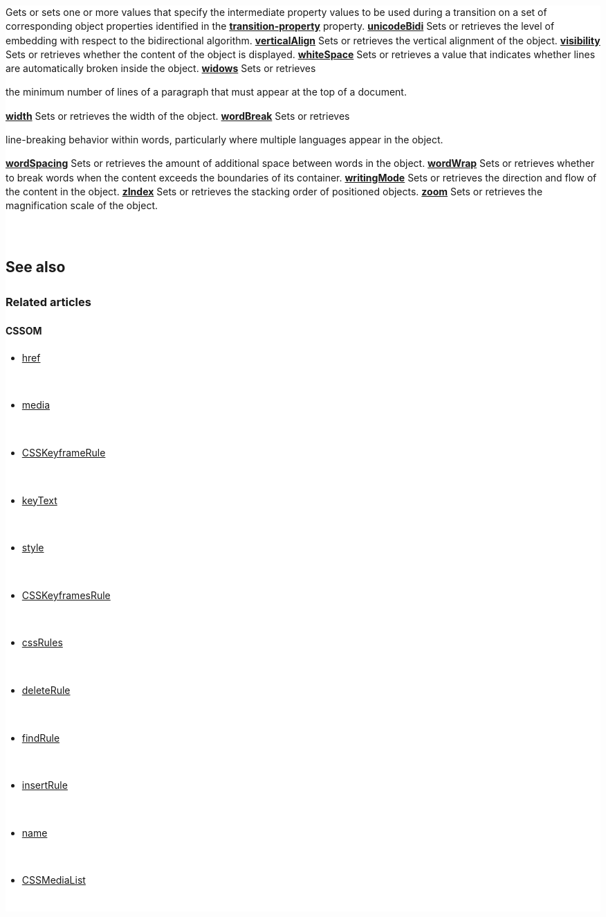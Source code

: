 <td>Gets or sets one or more values  that specify the intermediate property values to be used during a transition on a set of corresponding object properties  identified in the <a href="/css/properties/transition-property"><b>transition-property</b></a> property.
</td></tr><tr><td><a href="/css/properties/unicode-bidi"><b>unicodeBidi</b></a>
</td>
<td>Sets or retrieves  the level of embedding with respect to the bidirectional algorithm.
</td></tr><tr><td><a href="/css/properties/vertical-align"><b>verticalAlign</b></a>
</td>
<td>Sets or retrieves  the vertical alignment of the object.
</td></tr><tr><td><a href="/css/properties/visibility"><b>visibility</b></a>
</td>
<td>Sets or retrieves  whether the content of the object is displayed.
</td></tr><tr><td><a href="/css/properties/white-space"><b>whiteSpace</b></a>
</td>
<td>Sets or retrieves a value that indicates whether lines are automatically broken inside the object.
</td></tr><tr><td><a href="/css/properties/widows"><b>widows</b></a>
</td>
<td>Sets or retrieves
<p>the minimum number of lines of a paragraph that must appear
at the top of a document.
</p>
</td></tr><tr><td><a href="/css/properties/width"><b>width</b></a>
</td>
<td>Sets or retrieves  the width of the object.
</td></tr><tr><td><a href="/css/properties/word-break"><b>wordBreak</b></a>
</td>
<td>Sets or retrieves
<p>line-breaking behavior within words, particularly where multiple
languages appear in the object.
</p>
</td></tr><tr><td><a href="/css/text/word-spacing/word-spacing" class="mw-redirect"><b>wordSpacing</b></a>
</td>
<td>Sets or retrieves the amount of additional space between words in the object.
</td></tr><tr><td><a href="/css/properties/word-wrap"><b>wordWrap</b></a>
</td>
<td>Sets or retrieves  whether to break words when the content exceeds the boundaries of its container.
</td></tr><tr><td><a href="/css/properties/writing-mode"><b>writingMode</b></a>
</td>
<td>Sets or retrieves  the direction and flow of the content in the object.
</td></tr><tr><td><a href="/css/properties/z-index"><b>zIndex</b></a>
</td>
<td>Sets or retrieves  the stacking order of positioned objects.
</td></tr><tr><td><a href="/css/selectors/zoom" class="mw-redirect"><b>zoom</b></a>
</td>
<td>Sets or retrieves  the magnification scale of the object.
</td></tr></table><p><br/></p>
<h2>See also</h2>
<h3>Related articles</h3>
<h4>CSSOM</h4>
<ul><li> <a href="/css/cssom/CSSImportRule/href">href</a></li></ul><p><br/></p>
<ul><li> <a href="/css/cssom/CSSImportRule/media">media</a></li></ul><p><br/></p>
<ul><li> <a href="/css/cssom/CSSKeyframeRule">CSSKeyframeRule</a></li></ul><p><br/></p>
<ul><li> <a href="/css/cssom/CSSKeyframeRule/keyText">keyText</a></li></ul><p><br/></p>
<ul><li> <a href="/css/cssom/CSSKeyframeRule/style">style</a></li></ul><p><br/></p>
<ul><li> <a href="/css/cssom/CSSKeyframesRule">CSSKeyframesRule</a></li></ul><p><br/></p>
<ul><li> <a href="/css/cssom/CSSKeyframesRule/cssRules">cssRules</a></li></ul><p><br/></p>
<ul><li> <a href="/css/cssom/CSSKeyframesRule/deleteRule">deleteRule</a></li></ul><p><br/></p>
<ul><li> <a href="/css/cssom/CSSKeyframesRule/findRule">findRule</a></li></ul><p><br/></p>
<ul><li> <a href="/css/cssom/CSSKeyframesRule/insertRule">insertRule</a></li></ul><p><br/></p>
<ul><li> <a href="/css/cssom/CSSKeyframesRule/name">name</a></li></ul><p><br/></p>
<ul><li> <a href="/css/cssom/CSSMediaList/CSSMediaList">CSSMediaList</a></li></ul><p><br/></p>